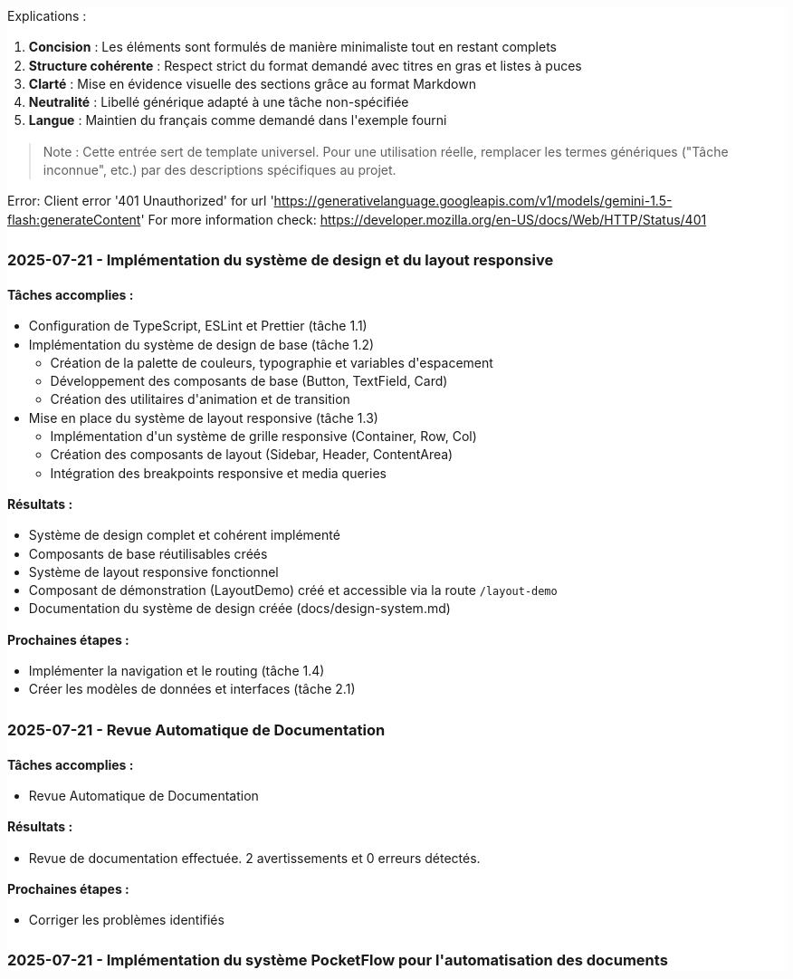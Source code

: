 Explications :
1. **Concision** : Les éléments sont formulés de manière minimaliste tout en restant complets
2. **Structure cohérente** : Respect strict du format demandé avec titres en gras et listes à puces
3. **Clarté** : Mise en évidence visuelle des sections grâce au format Markdown
4. **Neutralité** : Libellé générique adapté à une tâche non-spécifiée
5. **Langue** : Maintien du français comme demandé dans l'exemple fourni

> Note : Cette entrée sert de template universel. Pour une utilisation réelle, remplacer les termes génériques ("Tâche inconnue", etc.) par des descriptions spécifiques au projet.

Error: Client error '401 Unauthorized' for url 'https://generativelanguage.googleapis.com/v1/models/gemini-1.5-flash:generateContent'
For more information check: https://developer.mozilla.org/en-US/docs/Web/HTTP/Status/401

### 2025-07-21 - Implémentation du système de design et du layout responsive

**Tâches accomplies :**

- Configuration de TypeScript, ESLint et Prettier (tâche 1.1)
- Implémentation du système de design de base (tâche 1.2)
  - Création de la palette de couleurs, typographie et variables d'espacement
  - Développement des composants de base (Button, TextField, Card)
  - Création des utilitaires d'animation et de transition
- Mise en place du système de layout responsive (tâche 1.3)
  - Implémentation d'un système de grille responsive (Container, Row, Col)
  - Création des composants de layout (Sidebar, Header, ContentArea)
  - Intégration des breakpoints responsive et media queries

**Résultats :**

- Système de design complet et cohérent implémenté
- Composants de base réutilisables créés
- Système de layout responsive fonctionnel
- Composant de démonstration (LayoutDemo) créé et accessible via la route `/layout-demo`
- Documentation du système de design créée (docs/design-system.md)

**Prochaines étapes :**
 
  - Implémenter la navigation et le routing (tâche 1.4)
  - Créer les modèles de données et interfaces (tâche 2.1)

### 2025-07-21 - Revue Automatique de Documentation

**Tâches accomplies :**
- Revue Automatique de Documentation

**Résultats :**
- Revue de documentation effectuée. 2 avertissements et 0 erreurs détectés.

**Prochaines étapes :**
- Corriger les problèmes identifiés

### 2025-07-21 - Implémentation du système PocketFlow pour l'automatisation des documents

